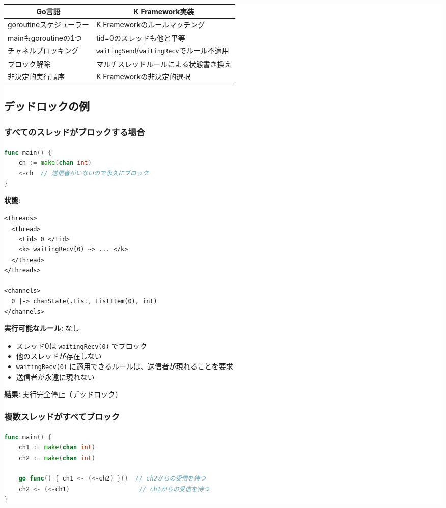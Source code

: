 | Go言語 | K Framework実装 |
|--------|----------------|
| goroutineスケジューラー | K Frameworkのルールマッチング |
| mainもgoroutineの1つ | tid=0のスレッドも他と平等 |
| チャネルブロッキング | `waitingSend`/`waitingRecv`でルール不適用 |
| ブロック解除 | マルチスレッドルールによる状態書き換え |
| 非決定的実行順序 | K Frameworkの非決定的選択 |

## デッドロックの例

### すべてのスレッドがブロックする場合

```go
func main() {
    ch := make(chan int)
    <-ch  // 送信者がいないので永久にブロック
}
```

**状態**:
```k
<threads>
  <thread>
    <tid> 0 </tid>
    <k> waitingRecv(0) ~> ... </k>
  </thread>
</threads>

<channels>
  0 |-> chanState(.List, ListItem(0), int)
</channels>
```

**実行可能なルール**: なし
- スレッド0は `waitingRecv(0)` でブロック
- 他のスレッドが存在しない
- `waitingRecv(0)` に適用できるルールは、送信者が現れることを要求
- 送信者が永遠に現れない

**結果**: 実行完全停止（デッドロック）

### 複数スレッドがすべてブロック

```go
func main() {
    ch1 := make(chan int)
    ch2 := make(chan int)

    go func() { ch1 <- (<-ch2) }()  // ch2からの受信を待つ
    ch2 <- (<-ch1)                   // ch1からの受信を待つ
}
```
